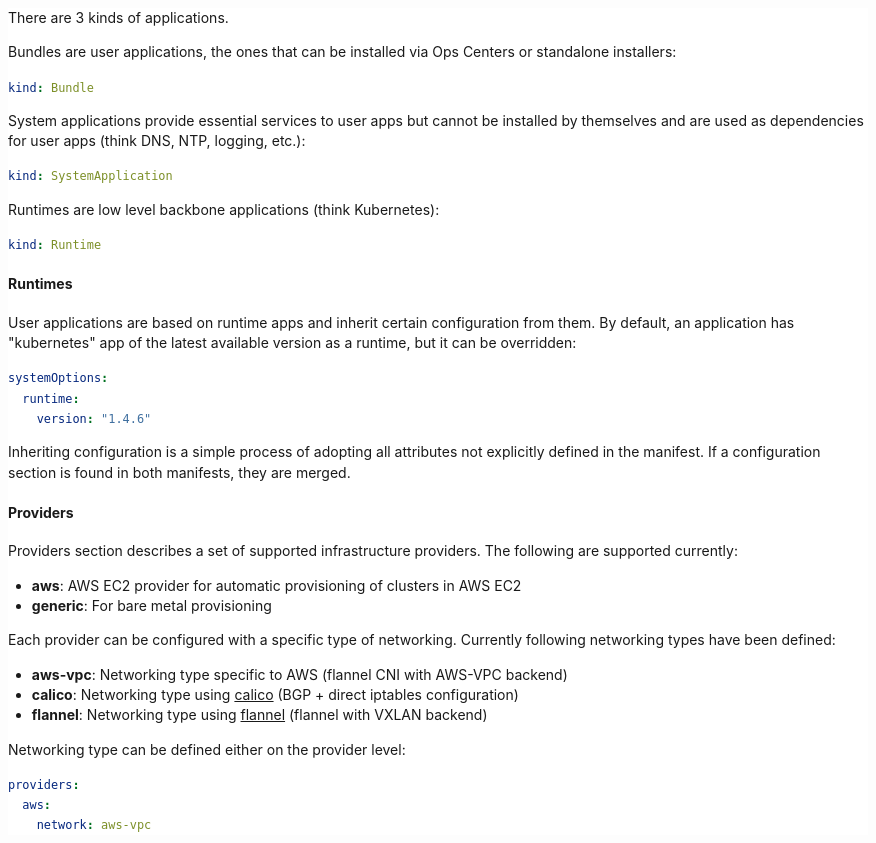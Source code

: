 There are 3 kinds of applications.

Bundles are user applications, the ones that can be installed via Ops Centers
or standalone installers:

```yaml
kind: Bundle
```

System applications provide essential services to user apps but cannot be
installed by themselves and are used as dependencies for user apps (think DNS,
NTP, logging, etc.):

```yaml
kind: SystemApplication
```

Runtimes are low level backbone applications (think Kubernetes):

```yaml
kind: Runtime
```

#### Runtimes

User applications are based on runtime apps and inherit certain configuration
from them. By default, an application has "kubernetes" app of the latest
available version as a runtime, but it can be overridden:

```yaml
systemOptions:
  runtime:
    version: "1.4.6"
```

Inheriting configuration is a simple process of adopting all attributes not
explicitly defined in the manifest.  If a configuration section is found in
both manifests, they are merged.

#### Providers

Providers section describes a set of supported infrastructure providers. The
following are supported currently:

 * **aws**: AWS EC2 provider for automatic provisioning of clusters in AWS EC2
 * **generic**: For bare metal provisioning

Each provider can be configured with a specific type of networking.  Currently
following networking types have been defined:

 * **aws-vpc**: Networking type specific to AWS (flannel CNI with AWS-VPC backend)
 * **calico**: Networking type using [calico] (BGP + direct iptables configuration)
 * **flannel**: Networking type using [flannel] (flannel with VXLAN backend)

Networking type can be defined either on the provider level:

```yaml
providers:
  aws:
    network: aws-vpc
```


[//]: # (Footnotes and references)
[kubernetes-master]: <assets/aws/kubernetes-master.json>
[kubernetes-node]: <assets/aws/kubernetes-node.json>
[kubernetes-basic]: <assets/aws/kubernetes-basic.json>
[kubernetes-deployer]: <assets/aws/kubernetes-deployer.json>
[libvirt]: <http://libvirt.org>
[vagrant]: <https://www.vagrantup.com/downloads.html>
[virtualbox]: <https://www.virtualbox.org/wiki/Downloads>
[terraform]: <https://www.terraform.io/>
[Planet-deploy-artifacts]: <https://jenkins.gravitational.io/job/Planet-deploy-artifacts/>
[onprem Vagrantfile]: <assets/onprem/Vagrantfile>
[flannel]: https://github.com/coreos/flannel
[calico]: https://www.projectcalico.org/
[migrations]: <assets/migrations/>